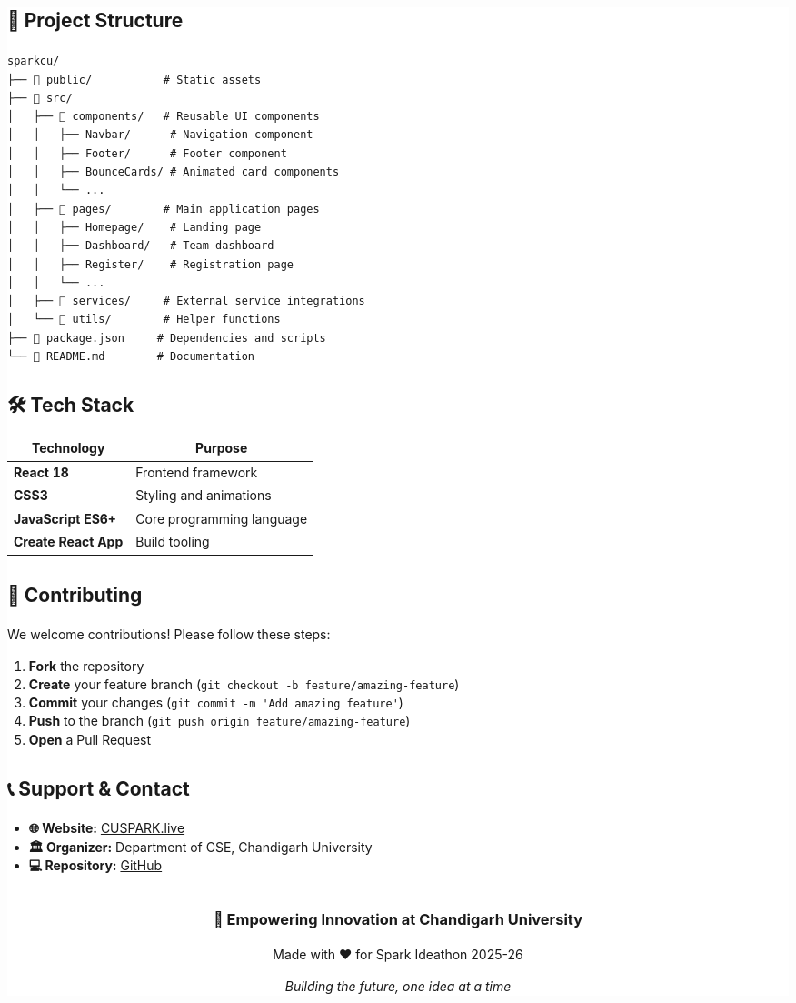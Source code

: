 ## 📁 Project Structure

```
sparkcu/
├── 📂 public/           # Static assets
├── 📂 src/
│   ├── 📂 components/   # Reusable UI components
│   │   ├── Navbar/      # Navigation component
│   │   ├── Footer/      # Footer component
│   │   ├── BounceCards/ # Animated card components
│   │   └── ...
│   ├── 📂 pages/        # Main application pages
│   │   ├── Homepage/    # Landing page
│   │   ├── Dashboard/   # Team dashboard
│   │   ├── Register/    # Registration page
│   │   └── ...
│   ├── 📂 services/     # External service integrations
│   └── 📂 utils/        # Helper functions
├── 📄 package.json     # Dependencies and scripts
└── 📄 README.md        # Documentation
```

## 🛠️ Tech Stack

| Technology | Purpose |
|------------|---------|
| **React 18** | Frontend framework |
| **CSS3** | Styling and animations |
| **JavaScript ES6+** | Core programming language |
| **Create React App** | Build tooling |

## 🤝 Contributing

We welcome contributions! Please follow these steps:

1. **Fork** the repository
2. **Create** your feature branch (`git checkout -b feature/amazing-feature`)
3. **Commit** your changes (`git commit -m 'Add amazing feature'`)
4. **Push** to the branch (`git push origin feature/amazing-feature`)
5. **Open** a Pull Request

## 📞 Support & Contact

- **🌐 Website:** [CUSPARK.live](https://CUSPARK.live)
- **🏛️ Organizer:** Department of CSE, Chandigarh University
- **💻 Repository:** [GitHub](https://github.com/DevRanbir/sparkcu)

---

<div align="center">

### 🎯 **Empowering Innovation at Chandigarh University**

Made with ❤️ for Spark Ideathon 2025-26

*Building the future, one idea at a time*

</div>
